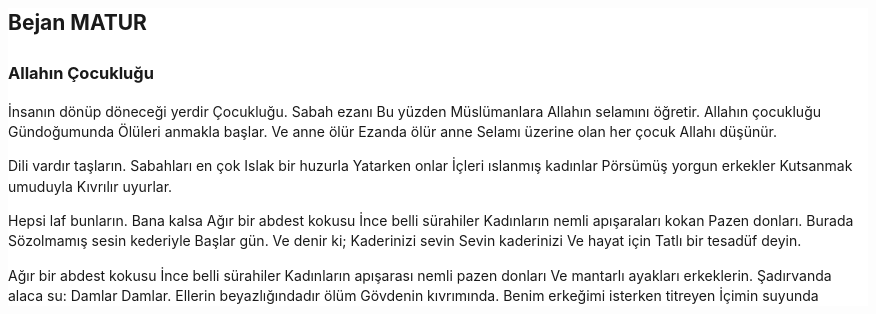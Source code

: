 ## Bejan MATUR

### Allahın Çocukluğu

İnsanın dönüp döneceği yerdir 
Çocukluğu. 
Sabah ezanı 
Bu yüzden 
Müslümanlara 
Allahın selamını öğretir. 
Allahın çocukluğu 
Gündoğumunda 
Ölüleri anmakla başlar. 
Ve anne ölür 
Ezanda ölür anne 
Selamı üzerine olan her çocuk 
Allahı düşünür. 

Dili vardır taşların. 
Sabahları en çok 
Islak bir huzurla 
Yatarken onlar 
İçleri ıslanmış kadınlar 
Pörsümüş yorgun erkekler 
Kutsanmak umuduyla 
Kıvrılır uyurlar. 

Hepsi laf bunların. 
Bana kalsa 
Ağır bir abdest kokusu 
İnce belli sürahiler 
Kadınların nemli apışaraları kokan 
Pazen donları. 
Burada 
Sözolmamış sesin kederiyle 
Başlar gün. 
Ve denir ki; 
Kaderinizi sevin 
Sevin kaderinizi 
Ve hayat için 
Tatlı bir tesadüf deyin. 

Ağır bir abdest kokusu 
İnce belli sürahiler 
Kadınların apışarası nemli pazen donları 
Ve mantarlı ayakları erkeklerin. 
Şadırvanda alaca su: 
Damlar 
Damlar. 
Ellerin beyazlığındadır ölüm 
Gövdenin kıvrımında. 
Benim erkeğimi isterken titreyen 
İçimin suyunda 
